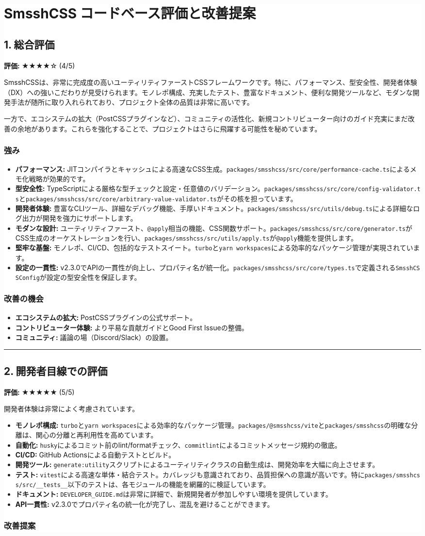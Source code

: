 # SmsshCSS コードベース評価と改善提案

## 1. 総合評価

**評価:** ★★★★☆ (4/5)

SmsshCSSは、非常に完成度の高いユーティリティファーストCSSフレームワークです。特に、パフォーマンス、型安全性、開発者体験（DX）への強いこだわりが見受けられます。モノレポ構成、充実したテスト、豊富なドキュメント、便利な開発ツールなど、モダンな開発手法が随所に取り入れられており、プロジェクト全体の品質は非常に高いです。

一方で、エコシステムの拡大（PostCSSプラグインなど）、コミュニティの活性化、新規コントリビューター向けのガイド充実にまだ改善の余地があります。これらを強化することで、プロジェクトはさらに飛躍する可能性を秘めています。

### 強み

- **パフォーマンス:** JITコンパイラとキャッシュによる高速なCSS生成。`packages/smsshcss/src/core/performance-cache.ts`によるメモ化戦略が効果的です。
- **型安全性:** TypeScriptによる厳格な型チェックと設定・任意値のバリデーション。`packages/smsshcss/src/core/config-validator.ts`と`packages/smsshcss/src/core/arbitrary-value-validator.ts`がその核を担っています。
- **開発者体験:** 豊富なCLIツール、詳細なデバッグ機能、手厚いドキュメント。`packages/smsshcss/src/utils/debug.ts`による詳細なログ出力が開発を強力にサポートします。
- **モダンな設計:** ユーティリティファースト、`@apply`相当の機能、CSS関数サポート。`packages/smsshcss/src/core/generator.ts`がCSS生成のオーケストレーションを行い、`packages/smsshcss/src/utils/apply.ts`が`@apply`機能を提供します。
- **堅牢な基盤:** モノレポ、CI/CD、包括的なテストスイート。`turbo`と`yarn workspaces`による効率的なパッケージ管理が実現されています。
- **設定の一貫性:** v2.3.0でAPIの一貫性が向上し、プロパティ名が統一化。`packages/smsshcss/src/core/types.ts`で定義される`SmsshCSSConfig`が設定の型安全性を保証します。

### 改善の機会

- **エコシステムの拡大:** PostCSSプラグインの公式サポート。
- **コントリビューター体験:** より平易な貢献ガイドとGood First Issueの整備。
- **コミュニティ:** 議論の場（Discord/Slack）の設置。

---

## 2. 開発者目線での評価

**評価:** ★★★★★ (5/5)

開発者体験は非常によく考慮されています。

- **モノレポ構成:** `turbo`と`yarn workspaces`による効率的なパッケージ管理。`packages/@smsshcss/vite`と`packages/smsshcss`の明確な分離は、関心の分離と再利用性を高めています。
- **自動化:** `husky`によるコミット前のlint/formatチェック、`commitlint`によるコミットメッセージ規約の徹底。
- **CI/CD:** GitHub Actionsによる自動テストとビルド。
- **開発ツール:** `generate:utility`スクリプトによるユーティリティクラスの自動生成は、開発効率を大幅に向上させます。
- **テスト:** `vitest`による高速な単体・結合テスト。カバレッジも意識されており、品質担保への意識が高いです。特に`packages/smsshcss/src/__tests__`以下のテストは、各モジュールの機能を網羅的に検証しています。
- **ドキュメント:** `DEVELOPER_GUIDE.md`は非常に詳細で、新規開発者が参加しやすい環境を提供しています。
- **API一貫性:** v2.3.0でプロパティ名の統一化が完了し、混乱を避けることができます。

### 改善提案
